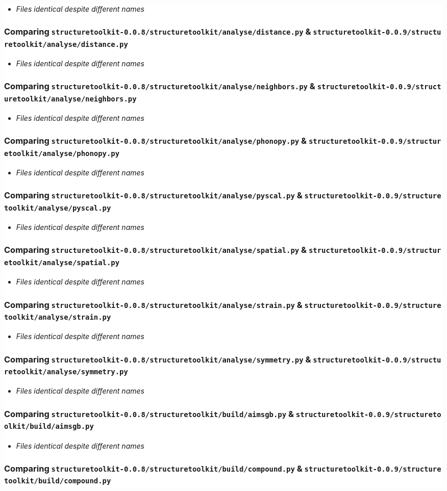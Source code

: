  * *Files identical despite different names*

### Comparing `structuretoolkit-0.0.8/structuretoolkit/analyse/distance.py` & `structuretoolkit-0.0.9/structuretoolkit/analyse/distance.py`

 * *Files identical despite different names*

### Comparing `structuretoolkit-0.0.8/structuretoolkit/analyse/neighbors.py` & `structuretoolkit-0.0.9/structuretoolkit/analyse/neighbors.py`

 * *Files identical despite different names*

### Comparing `structuretoolkit-0.0.8/structuretoolkit/analyse/phonopy.py` & `structuretoolkit-0.0.9/structuretoolkit/analyse/phonopy.py`

 * *Files identical despite different names*

### Comparing `structuretoolkit-0.0.8/structuretoolkit/analyse/pyscal.py` & `structuretoolkit-0.0.9/structuretoolkit/analyse/pyscal.py`

 * *Files identical despite different names*

### Comparing `structuretoolkit-0.0.8/structuretoolkit/analyse/spatial.py` & `structuretoolkit-0.0.9/structuretoolkit/analyse/spatial.py`

 * *Files identical despite different names*

### Comparing `structuretoolkit-0.0.8/structuretoolkit/analyse/strain.py` & `structuretoolkit-0.0.9/structuretoolkit/analyse/strain.py`

 * *Files identical despite different names*

### Comparing `structuretoolkit-0.0.8/structuretoolkit/analyse/symmetry.py` & `structuretoolkit-0.0.9/structuretoolkit/analyse/symmetry.py`

 * *Files identical despite different names*

### Comparing `structuretoolkit-0.0.8/structuretoolkit/build/aimsgb.py` & `structuretoolkit-0.0.9/structuretoolkit/build/aimsgb.py`

 * *Files identical despite different names*

### Comparing `structuretoolkit-0.0.8/structuretoolkit/build/compound.py` & `structuretoolkit-0.0.9/structuretoolkit/build/compound.py`
